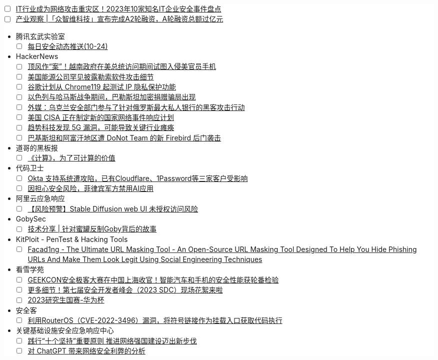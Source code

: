   - [ ] [IT行业成为网络攻击重灾区！2023年10家知名IT企业安全事件盘点](https://mp.weixin.qq.com/s?__biz=MjM5Njc3NjM4MA==&mid=2651126067&idx=1&sn=2727fb7f4944931fd181009098a20a9f&chksm=bd1449e08a63c0f6a62eb4f8779a82abcf8ec0e90f142397093c9d4b0543c6b51df2bf11c6dd&scene=58&subscene=0#rd)
  - [ ] [产业观察 |「众智维科技」宣布完成A2轮融资，A轮融资总额过亿元](https://mp.weixin.qq.com/s?__biz=MjM5Njc3NjM4MA==&mid=2651126067&idx=2&sn=beafa0a347dce4a2e4970bcfa89acc45&chksm=bd1449e08a63c0f6c3e705c67a747ae5296752d2fb59d07d3f79bbfb66c38378b20e2fdd7ca9&scene=58&subscene=0#rd)
- 腾讯玄武实验室
  - [ ] [每日安全动态推送(10-24)](https://mp.weixin.qq.com/s?__biz=MzA5NDYyNDI0MA==&mid=2651959396&idx=1&sn=953530a022700017fca247da4a5fd152&chksm=8baed0fbbcd959edad7a70fe058cf992ee649afdcaa8c67333d0f41e7473728d59bc96ff378e&scene=58&subscene=0#rd)
- HackerNews
  - [ ] [顶风作“案”！越南政府在美总统访问期间试图入侵美官员手机](https://hackernews.cc/archives/46404)
  - [ ] [美国能源公司罕见披露勒索软件攻击细节](https://hackernews.cc/archives/46398)
  - [ ] [谷歌计划从 Chrome119 起测试 IP 隐私保护功能](https://hackernews.cc/archives/46394)
  - [ ] [以色列与哈马斯战争期间，巴勒斯坦加密捐赠骗局出现](https://hackernews.cc/archives/46381)
  - [ ] [外媒：乌克兰安全部门参与了针对俄罗斯最大私人银行的黑客攻击行动](https://hackernews.cc/archives/46377)
  - [ ] [美国 CISA 正在制定新的国家网络事件响应计划](https://hackernews.cc/archives/46373)
  - [ ] [趋势科技发现 5G 漏洞，可能导致关键行业瘫痪](https://hackernews.cc/archives/46360)
  - [ ] [巴基斯坦和阿富汗地区遭 DoNot Team 的新 Firebird 后门袭击](https://hackernews.cc/archives/46354)
- 道哥的黑板报
  - [ ] [《计算》，为了可计算的价值](https://mp.weixin.qq.com/s?__biz=MjM5NzA4ODc0MQ==&mid=2648629055&idx=1&sn=11b5ec66009a82bd8dab93a198ca37a8&chksm=bef523b58982aaa32c4934b34be50c3853698e8b9c6ab815dece8c3dd1dea1aab7b0bc72875a&scene=58&subscene=0#rd)
- 代码卫士
  - [ ] [Okta 支持系统遭攻陷，已有Cloudflare、1Password等三家客户受影响](https://mp.weixin.qq.com/s?__biz=MzI2NTg4OTc5Nw==&mid=2247517967&idx=1&sn=a0c2ff2dfd52aa69d170f3e95247f143&chksm=ea94b665dde33f73c593e4082e0b1ee4e39fca8e1f3c753c75baf229f798e18e28af2788be4b&scene=58&subscene=0#rd)
  - [ ] [因担心安全风险，菲律宾军方禁用AI应用](https://mp.weixin.qq.com/s?__biz=MzI2NTg4OTc5Nw==&mid=2247517967&idx=2&sn=f7598e68fc9933b88a3fea7f7df05664&chksm=ea94b665dde33f73a9b456aa40fb1f60b8758f91ebab3094dba91e82c2fff9f3aca3d7ee93c7&scene=58&subscene=0#rd)
- 阿里云应急响应
  - [ ] [【风险预警】Stable Diffusion web UI 未授权访问风险](https://mp.weixin.qq.com/s?__biz=MzI5MzY2MzM0Mw==&mid=2247486264&idx=1&sn=89ad4a8bc1e5f5a02f52c050caebefbd&chksm=ec6fec38db18652ea2c129bedb3e38c43692c8780806233a4c144b95cf81c43bc5e70408df61&scene=58&subscene=0#rd)
- GobySec
  - [ ] [技术分享 | 针对蜜罐反制Goby背后的故事](https://mp.weixin.qq.com/s?__biz=MzI4MzcwNTAzOQ==&mid=2247534992&idx=1&sn=dddda69700c9f3931f02a941132cf7bb&chksm=eb84a230dcf32b26a29bf6fef77936f24060aeaaaa50367fff64a53ce9ecc1ae23635ad769cd&scene=58&subscene=0#rd)
- KitPloit - PenTest & Hacking Tools
  - [ ] [Facad1ng - The Ultimate URL Masking Tool - An Open-Source URL Masking Tool Designed To Help You Hide Phishing URLs And Make Them Look Legit Using Social Engineering Techniques](http://www.kitploit.com/2023/10/facad1ng-ultimate-url-masking-tool-open.html)
- 看雪学苑
  - [ ] [GEEKCON安全极客大赛在中国上海收官！智能汽车和手机的安全性能获轮番检验](https://mp.weixin.qq.com/s?__biz=MjM5NTc2MDYxMw==&mid=2458525898&idx=1&sn=6141ee1ec5437596b7f32611438d3c83&chksm=b18d104086fa995631aa22f9865ceef1eea6ee4c8e6a7c86642d0a436c1441d8a3767410a0a3&scene=58&subscene=0#rd)
  - [ ] [更多细节！第七届安全开发者峰会（2023 SDC）现场花絮来啦](https://mp.weixin.qq.com/s?__biz=MjM5NTc2MDYxMw==&mid=2458525898&idx=2&sn=afd088bfde1e0a3a866e13cc75312719&chksm=b18d104086fa99567be78c5cb7981b2134e3386a6c70ce583f2e63ba25e57ebdf60a9266d6ab&scene=58&subscene=0#rd)
  - [ ] [2023研究生国赛-华为杯](https://mp.weixin.qq.com/s?__biz=MjM5NTc2MDYxMw==&mid=2458525898&idx=3&sn=4018acc6334b20fcb4920200dced5339&chksm=b18d104086fa9956d1d2078126133aec21a35de4a7c229db3d3f947e745cbdc82197a0f96174&scene=58&subscene=0#rd)
- 安全客
  - [ ] [利用RouterOS（CVE-2022-3496）漏洞，将符号链接作为挂载入口获取代码执行](https://mp.weixin.qq.com/s?__biz=MzA5ODA0NDE2MA==&mid=2649785663&idx=1&sn=a85e5da1f24a8e26c6feabdb11000116&chksm=8893b550bfe43c46017a4512234e6dccf322a87ee592b9667d95542c77f079921886344dabca&scene=58&subscene=0#rd)
- 关键基础设施安全应急响应中心
  - [ ] [践行“十个坚持”重要原则 推进网络强国建设迈出新步伐](https://mp.weixin.qq.com/s?__biz=MzkyMzAwMDEyNg==&mid=2247540271&idx=1&sn=99c35c22030eab1c3d7d71c1d8783c63&chksm=c1e9d27ef69e5b682a10ccf5933b12316a6c7ea2a97971d32df6f61a5405b28ba60898af6085&scene=58&subscene=0#rd)
  - [ ] [对 ChatGPT 带来网络安全利弊的分析](https://mp.weixin.qq.com/s?__biz=MzkyMzAwMDEyNg==&mid=2247540271&idx=2&sn=b7505744dc90a48ba67c54f4dfaf3c91&chksm=c1e9d27ef69e5b686c61dbcbf95221d29808bd46549ead0736f603f4b9dd1b4939d77f50e32f&scene=58&subscene=0#rd)